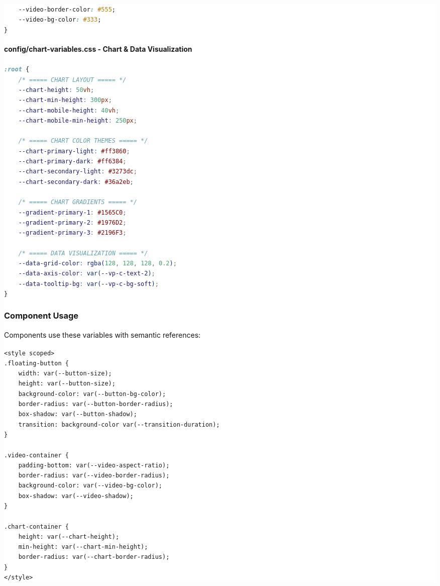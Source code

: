 ```css
    --video-border-color: #555;
    --video-bg-color: #333;
}
```

#### **config/chart-variables.css** - Chart & Data Visualization
```css
:root {
    /* ===== CHART LAYOUT ===== */
    --chart-height: 50vh;
    --chart-min-height: 300px;
    --chart-mobile-height: 40vh;
    --chart-mobile-min-height: 250px;
    
    /* ===== CHART COLOR THEMES ===== */
    --chart-primary-light: #ff3860;
    --chart-primary-dark: #ff6384;
    --chart-secondary-light: #3273dc;
    --chart-secondary-dark: #36a2eb;
    
    /* ===== CHART GRADIENTS ===== */
    --gradient-primary-1: #1565C0;
    --gradient-primary-2: #1976D2;
    --gradient-primary-3: #2196F3;
    
    /* ===== DATA VISUALIZATION ===== */
    --data-grid-color: rgba(128, 128, 128, 0.2);
    --data-axis-color: var(--vp-c-text-2);
    --data-tooltip-bg: var(--vp-c-bg-soft);
}
```

### Component Usage
Components use these variables with semantic references:

```vue
<style scoped>
.floating-button {
    width: var(--button-size);
    height: var(--button-size);
    background-color: var(--button-bg-color);
    border-radius: var(--button-border-radius);
    box-shadow: var(--button-shadow);
    transition: background-color var(--transition-duration);
}

.video-container {
    padding-bottom: var(--video-aspect-ratio);
    border-radius: var(--video-border-radius);
    background-color: var(--video-bg-color);
    box-shadow: var(--video-shadow);
}

.chart-container {
    height: var(--chart-height);
    min-height: var(--chart-min-height);
    border-radius: var(--chart-border-radius);
}
</style>
```
